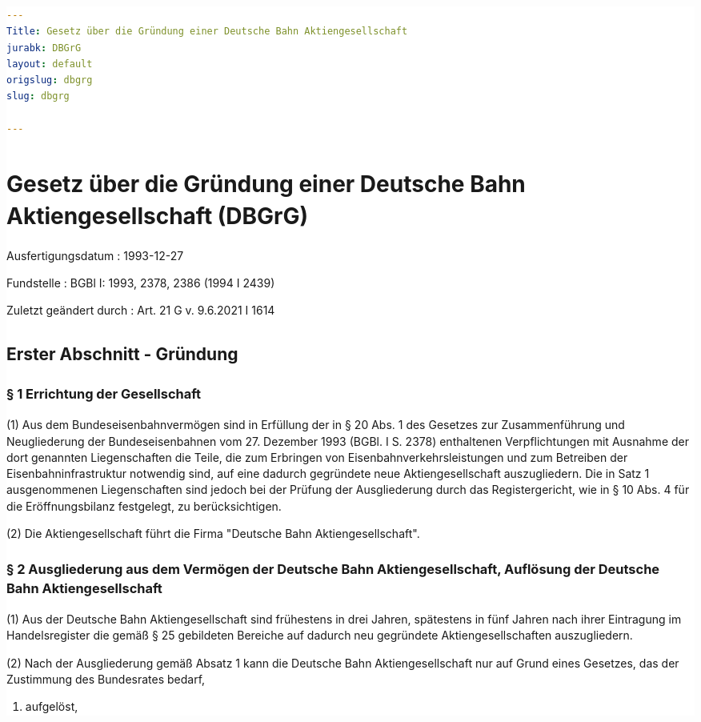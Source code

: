 ```yaml
---
Title: Gesetz über die Gründung einer Deutsche Bahn Aktiengesellschaft
jurabk: DBGrG
layout: default
origslug: dbgrg
slug: dbgrg

---
```


# Gesetz über die Gründung einer Deutsche Bahn Aktiengesellschaft (DBGrG)

Ausfertigungsdatum
:   1993-12-27

Fundstelle
:   BGBl I: 1993, 2378, 2386 (1994 I 2439)

Zuletzt geändert durch
:   Art. 21 G v. 9.6.2021 I 1614


## Erster Abschnitt - Gründung



### § 1 Errichtung der Gesellschaft

(1) Aus dem Bundeseisenbahnvermögen sind in Erfüllung der in § 20 Abs. 1 des Gesetzes zur Zusammenführung und Neugliederung der Bundeseisenbahnen vom 27. Dezember 1993 (BGBl. I S. 2378) enthaltenen Verpflichtungen mit Ausnahme der dort genannten Liegenschaften die Teile, die zum Erbringen von Eisenbahnverkehrsleistungen und zum Betreiben der Eisenbahninfrastruktur notwendig sind, auf eine dadurch gegründete neue Aktiengesellschaft auszugliedern. Die in Satz 1 ausgenommenen Liegenschaften sind jedoch bei der Prüfung der Ausgliederung durch das Registergericht, wie in § 10 Abs. 4 für die Eröffnungsbilanz festgelegt, zu berücksichtigen.

(2) Die Aktiengesellschaft führt die Firma "Deutsche Bahn Aktiengesellschaft".


### § 2 Ausgliederung aus dem Vermögen der Deutsche Bahn Aktiengesellschaft, Auflösung der Deutsche Bahn Aktiengesellschaft

(1) Aus der Deutsche Bahn Aktiengesellschaft sind frühestens in drei Jahren, spätestens in fünf Jahren nach ihrer Eintragung im Handelsregister die gemäß § 25 gebildeten Bereiche auf dadurch neu gegründete Aktiengesellschaften auszugliedern.

(2) Nach der Ausgliederung gemäß Absatz 1 kann die Deutsche Bahn Aktiengesellschaft nur auf Grund eines Gesetzes, das der Zustimmung des Bundesrates bedarf,

1.  aufgelöst,
